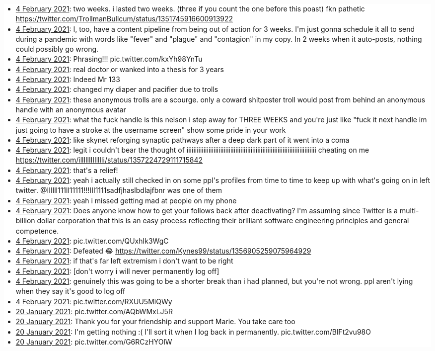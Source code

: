 * [ 4 February 2021](https://web.archive.org/web/20210204130532/https://twitter.com/TrollmanBullcum/status/1357314131766874113): two weeks. i lasted two weeks. (three if you count the one before this poast)  fkn pathetic https://twitter.com/TrollmanBullcum/status/1351745916600913922
* [ 4 February 2021](https://web.archive.org/web/20210204130325/https://twitter.com/TrollmanBullcum/status/1357313670829645825): I, too, have a content pipeline from being out of action for 3 weeks. I'm just gonna schedule it all to send during a pandemic with words like "fever" and "plague" and "contagion" in my copy.  In 2 weeks when it auto-posts, nothing could possibly go wrong.
* [ 4 February 2021](https://web.archive.org/web/20210204125951/https://twitter.com/TrollmanBullcum/status/1357312798640926721): Phrasing!!! pic.twitter.com/kxYh98YnTu
* [ 4 February 2021](https://web.archive.org/web/20210204125842/https://twitter.com/TrollmanBullcum/status/1357312158351020035): real doctor or wanked into a thesis for 3 years
* [ 4 February 2021](https://web.archive.org/web/20210204125740/https://twitter.com/TrollmanBullcum/status/1357311801407328262): Indeed Mr 133
* [ 4 February 2021](https://web.archive.org/web/20210204125749/https://twitter.com/TrollmanBullcum/status/1357312064121802752): changed my diaper and pacifier due to trolls
* [ 4 February 2021](https://web.archive.org/web/20210204125740/https://twitter.com/TrollmanBullcum/status/1357311801407328262): these anonymous trolls are a scourge. only a coward shitposter troll would post from behind an anonymous handle with an anonymous avatar
* [ 4 February 2021](https://web.archive.org/web/20210204125331/https://twitter.com/TrollmanBullcum/status/1357311125700808704): what the fuck handle is this nelson  i step away for THREE WEEKS and you're just like "fuck it next handle im just going to have a stroke at the username screen"  show some pride in your work
* [ 4 February 2021](https://web.archive.org/web/20210204125135/https://twitter.com/TrollmanBullcum/status/1357310746565091330): like skynet reforging synaptic pathways after a deep dark part of it went into a coma
* [ 4 February 2021](https://web.archive.org/web/20210204125052/https://twitter.com/TrollmanBullcum/status/1357310542147330050): legit i couldn't bear the thought of iiiiiiiiiiiiiiiiiiiiiiiiiiiiiiiiiiiiiiiiiiiiiiiiiiiiiiiiiiiiiiiiiiiiiiiiiiiii cheating on me https://twitter.com/illIllIlIIlllIi/status/1357224729111715842
* [ 4 February 2021](https://web.archive.org/web/20210204124950/https://twitter.com/TrollmanBullcum/status/1357310306653851648): that's a relief!
* [ 4 February 2021](https://web.archive.org/web/20210204124859/https://twitter.com/TrollmanBullcum/status/1357310159341584386): yeah i actually still checked in on some ppl's profiles from time to time to keep up with what's going on in left twitter. @IIIlll111ll11111!!!III1111sadfjhaslbdlajfbnr was one of them
* [ 4 February 2021](https://web.archive.org/web/20210204124709/https://twitter.com/TrollmanBullcum/status/1357309617651343364): yeah i missed getting mad at people on my phone
* [ 4 February 2021](https://web.archive.org/web/20210204124602/https://twitter.com/TrollmanBullcum/status/1357309340361781249): Does anyone know how to get your follows back after deactivating? I'm assuming since Twitter is a multi-billion dollar corporation that this is an easy process reflecting their brilliant software engineering principles and general competence.
* [ 4 February 2021](https://web.archive.org/web/20210204124357/https://twitter.com/TrollmanBullcum/status/1357308796285014017): pic.twitter.com/QUxhIk3WgC
* [ 4 February 2021](https://web.archive.org/web/20210204124357/https://twitter.com/TrollmanBullcum/status/1357308796285014017): Defeated 😂 https://twitter.com/Kynes99/status/1356905259075964929
* [ 4 February 2021](https://web.archive.org/web/20210204123913/https://twitter.com/TrollmanBullcum/status/1357307621875699713): if that's far left extremism i don't want to be right
* [ 4 February 2021](https://web.archive.org/web/20210204123449/https://twitter.com/TrollmanBullcum/status/1357306547219566594): [don't worry i will never permanently log off]
* [ 4 February 2021](https://web.archive.org/web/20210204123323/https://twitter.com/TrollmanBullcum/status/1357306159745568770): genuinely this was going to be a shorter break than i had planned, but you're not wrong. ppl aren't lying when they say it's good to log off
* [ 4 February 2021](https://web.archive.org/web/20210204123251/https://twitter.com/TrollmanBullcum/status/1357306037754228736): pic.twitter.com/RXUU5MiQWy
* [20 January 2021](https://web.archive.org/web/20210120044724/https://twitter.com/TrollmanBullcum/status/1351753097270345728): pic.twitter.com/AQbWMxLJ5R
* [20 January 2021](https://web.archive.org/web/20210120044205/https://twitter.com/TrollmanBullcum/status/1351751732364079104): Thank you for your friendship and support Marie. You take care too
* [20 January 2021](https://web.archive.org/web/20210120043736/https://twitter.com/TrollmanBullcum/status/1351750642541371397): I'm getting nothing :( I'll sort it when I log back in permanently. pic.twitter.com/BlFt2vu98O
* [20 January 2021](https://web.archive.org/web/20210120042915/https://twitter.com/TrollmanBullcum/status/1351748542180646912): pic.twitter.com/G6RCzHYOlW